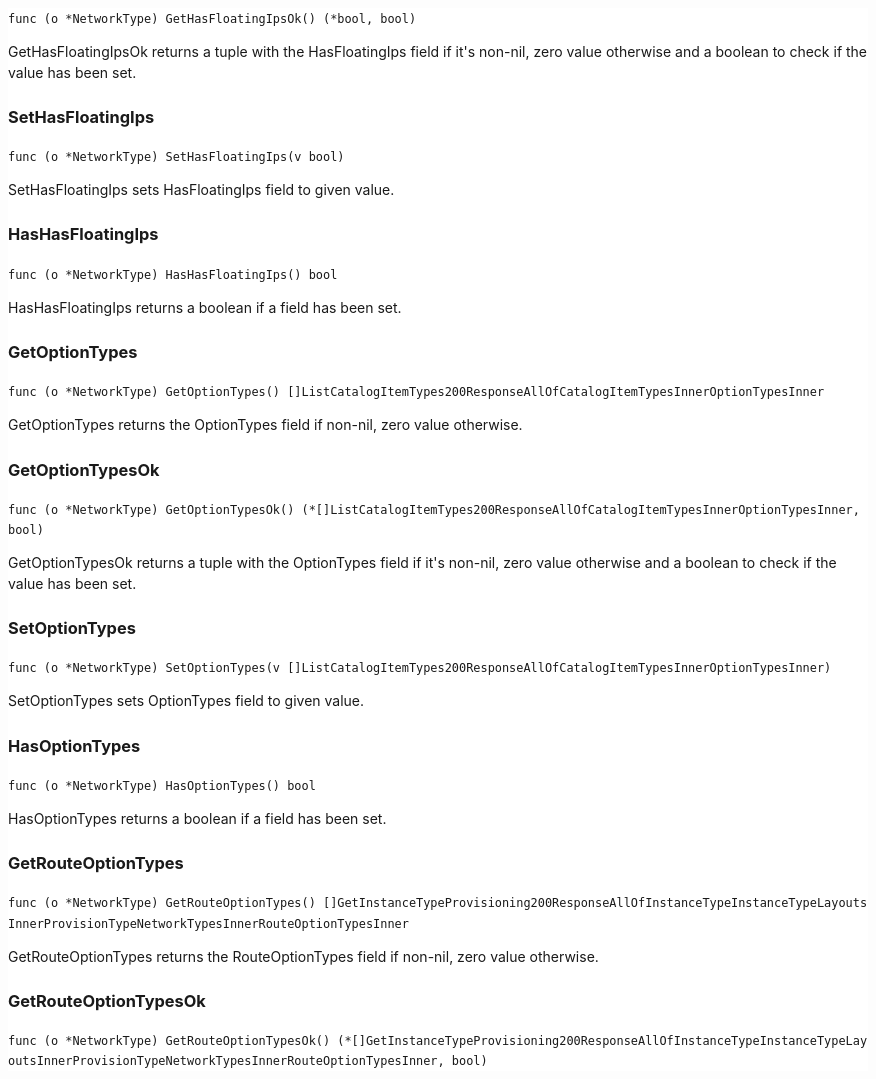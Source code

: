 `func (o *NetworkType) GetHasFloatingIpsOk() (*bool, bool)`

GetHasFloatingIpsOk returns a tuple with the HasFloatingIps field if it's non-nil, zero value otherwise
and a boolean to check if the value has been set.

### SetHasFloatingIps

`func (o *NetworkType) SetHasFloatingIps(v bool)`

SetHasFloatingIps sets HasFloatingIps field to given value.

### HasHasFloatingIps

`func (o *NetworkType) HasHasFloatingIps() bool`

HasHasFloatingIps returns a boolean if a field has been set.

### GetOptionTypes

`func (o *NetworkType) GetOptionTypes() []ListCatalogItemTypes200ResponseAllOfCatalogItemTypesInnerOptionTypesInner`

GetOptionTypes returns the OptionTypes field if non-nil, zero value otherwise.

### GetOptionTypesOk

`func (o *NetworkType) GetOptionTypesOk() (*[]ListCatalogItemTypes200ResponseAllOfCatalogItemTypesInnerOptionTypesInner, bool)`

GetOptionTypesOk returns a tuple with the OptionTypes field if it's non-nil, zero value otherwise
and a boolean to check if the value has been set.

### SetOptionTypes

`func (o *NetworkType) SetOptionTypes(v []ListCatalogItemTypes200ResponseAllOfCatalogItemTypesInnerOptionTypesInner)`

SetOptionTypes sets OptionTypes field to given value.

### HasOptionTypes

`func (o *NetworkType) HasOptionTypes() bool`

HasOptionTypes returns a boolean if a field has been set.

### GetRouteOptionTypes

`func (o *NetworkType) GetRouteOptionTypes() []GetInstanceTypeProvisioning200ResponseAllOfInstanceTypeInstanceTypeLayoutsInnerProvisionTypeNetworkTypesInnerRouteOptionTypesInner`

GetRouteOptionTypes returns the RouteOptionTypes field if non-nil, zero value otherwise.

### GetRouteOptionTypesOk

`func (o *NetworkType) GetRouteOptionTypesOk() (*[]GetInstanceTypeProvisioning200ResponseAllOfInstanceTypeInstanceTypeLayoutsInnerProvisionTypeNetworkTypesInnerRouteOptionTypesInner, bool)`
